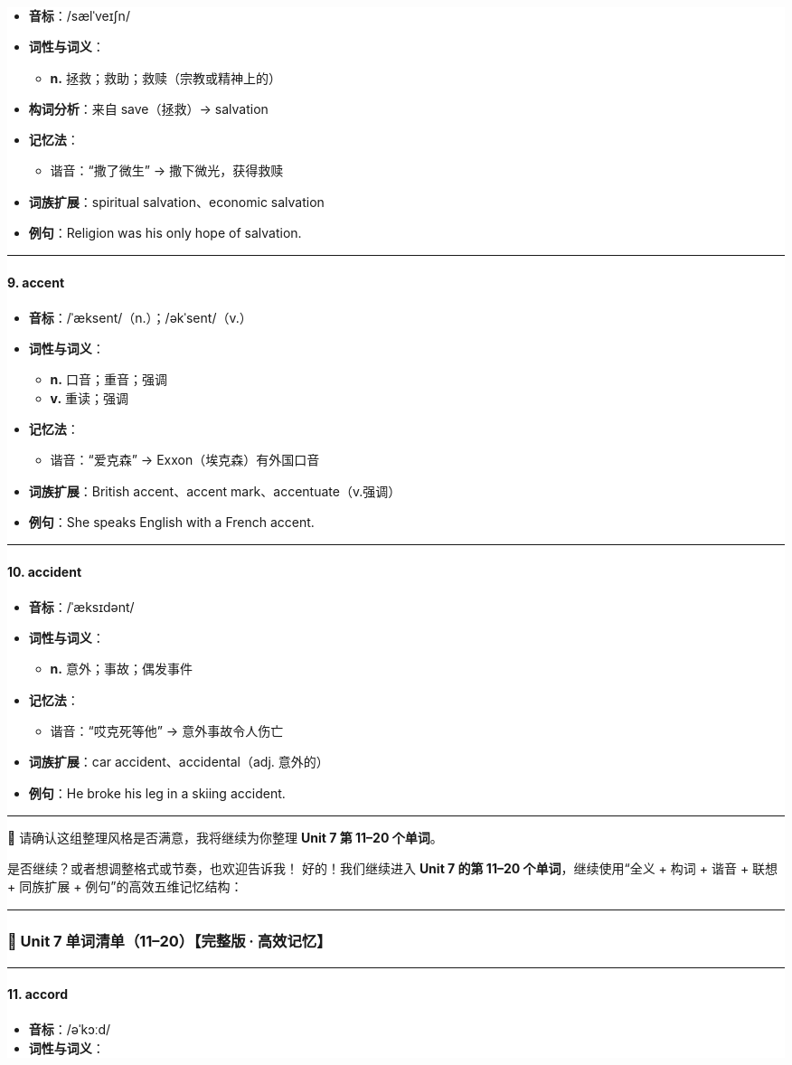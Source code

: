 * **音标**：/sælˈveɪʃn/
* **词性与词义**：

  * **n.** 拯救；救助；救赎（宗教或精神上的）
* **构词分析**：来自 save（拯救）→ salvation
* **记忆法**：

  * 谐音：“撒了微生” → 撒下微光，获得救赎
* **词族扩展**：spiritual salvation、economic salvation
* **例句**：Religion was his only hope of salvation.

---

#### 9. **accent**

* **音标**：/ˈæksent/（n.）；/əkˈsent/（v.）
* **词性与词义**：

  * **n.** 口音；重音；强调
  * **v.** 重读；强调
* **记忆法**：

  * 谐音：“爱克森” → Exxon（埃克森）有外国口音
* **词族扩展**：British accent、accent mark、accentuate（v.强调）
* **例句**：She speaks English with a French accent.

---

#### 10. **accident**

* **音标**：/ˈæksɪdənt/
* **词性与词义**：

  * **n.** 意外；事故；偶发事件
* **记忆法**：

  * 谐音：“哎克死等他” → 意外事故令人伤亡
* **词族扩展**：car accident、accidental（adj. 意外的）
* **例句**：He broke his leg in a skiing accident.

---

🧠 请确认这组整理风格是否满意，我将继续为你整理 **Unit 7 第 11–20 个单词**。

是否继续？或者想调整格式或节奏，也欢迎告诉我！
好的！我们继续进入 **Unit 7 的第 11–20 个单词**，继续使用“全义 + 构词 + 谐音 + 联想 + 同族扩展 + 例句”的高效五维记忆结构：

---

### 📘 Unit 7 单词清单（11–20）【完整版 · 高效记忆】

---

#### 11. **accord**

* **音标**：/əˈkɔːd/
* **词性与词义**：
